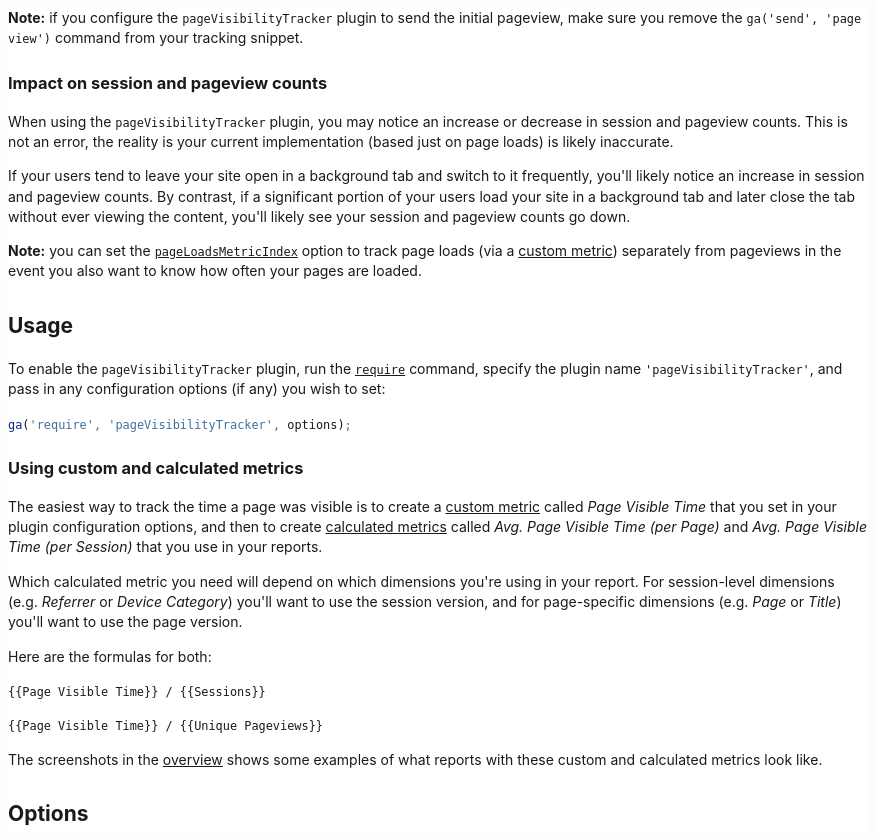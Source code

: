 **Note:** if you configure the `pageVisibilityTracker` plugin to send the initial pageview, make sure you remove the `ga('send', 'pageview')` command from your tracking snippet.


### Impact on session and pageview counts

When using the `pageVisibilityTracker` plugin, you may notice an increase or decrease in session and pageview counts. This is not an error, the reality is your current implementation (based just on page loads) is likely inaccurate.

If your users tend to leave your site open in a background tab and switch to it frequently, you'll likely notice an increase in session and pageview counts. By contrast, if a significant portion of your users load your site in a background tab and later close the tab without ever viewing the content, you'll likely see your session and pageview counts go down.

**Note:** you can set the [`pageLoadsMetricIndex`](#options) option to track page loads (via a [custom metric](https://support.google.com/analytics/answer/2709828)) separately from pageviews in the event you also want to know how often your pages are loaded.

## Usage

To enable the `pageVisibilityTracker` plugin, run the [`require`](https://developers.google.com/analytics/devguides/collection/analyticsjs/using-plugins) command, specify the plugin name `'pageVisibilityTracker'`, and pass in any configuration options (if any) you wish to set:

```js
ga('require', 'pageVisibilityTracker', options);
```

### Using custom and calculated metrics

The easiest way to track the time a page was visible is to create a [custom metric](https://support.google.com/analytics/answer/2709828) called *Page Visible Time* that you set in your plugin configuration options, and then to create [calculated metrics](https://support.google.com/analytics/answer/6121409) called *Avg. Page Visible Time (per Page)* and *Avg. Page Visible Time (per Session)* that you use in your reports.

Which calculated metric you need will depend on which dimensions you're using in your report. For session-level dimensions (e.g. *Referrer* or *Device Category*) you'll want to use the session version, and for page-specific dimensions (e.g. *Page* or *Title*) you'll want to use the page version.

Here are the formulas for both:

```
{{Page Visible Time}} / {{Sessions}}
```

```
{{Page Visible Time}} / {{Unique Pageviews}}
```

The screenshots in the [overview](#overview) shows some examples of what reports with these custom and calculated metrics look like.

## Options
